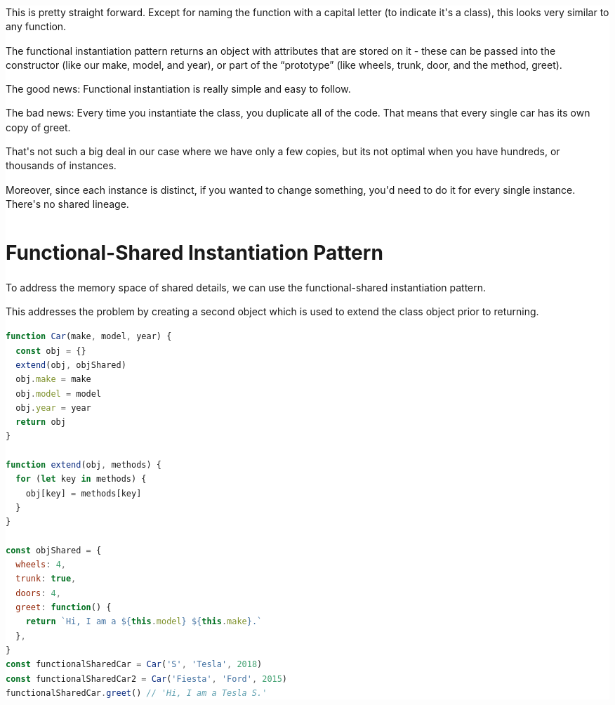 This is pretty straight forward. Except for naming the function with a capital letter (to indicate it's a class), this looks very similar to any function.

The functional instantiation pattern returns an object with attributes that are stored on it - these can be passed into the constructor (like our make, model, and year), or part of the “prototype” (like wheels, trunk, door, and the method, greet).

The good news: Functional instantiation is really simple and easy to follow.

The bad news: Every time you instantiate the class, you duplicate all of the code. That means that every single car has its own copy of greet.

That's not such a big deal in our case where we have only a few copies, but its not optimal when you have hundreds, or thousands of instances.

Moreover, since each instance is distinct, if you wanted to change something, you'd need to do it for every single instance. There's no shared lineage.

# Functional-Shared Instantiation Pattern

To address the memory space of shared details, we can use the functional-shared instantiation pattern.

This addresses the problem by creating a second object which is used to extend the class object prior to returning.

```javascript
function Car(make, model, year) {
  const obj = {}
  extend(obj, objShared)
  obj.make = make
  obj.model = model
  obj.year = year
  return obj
}

function extend(obj, methods) {
  for (let key in methods) {
    obj[key] = methods[key]
  }
}

const objShared = {
  wheels: 4,
  trunk: true,
  doors: 4,
  greet: function() {
    return `Hi, I am a ${this.model} ${this.make}.`
  },
}
const functionalSharedCar = Car('S', 'Tesla', 2018)
const functionalSharedCar2 = Car('Fiesta', 'Ford', 2015)
functionalSharedCar.greet() // 'Hi, I am a Tesla S.'
```
